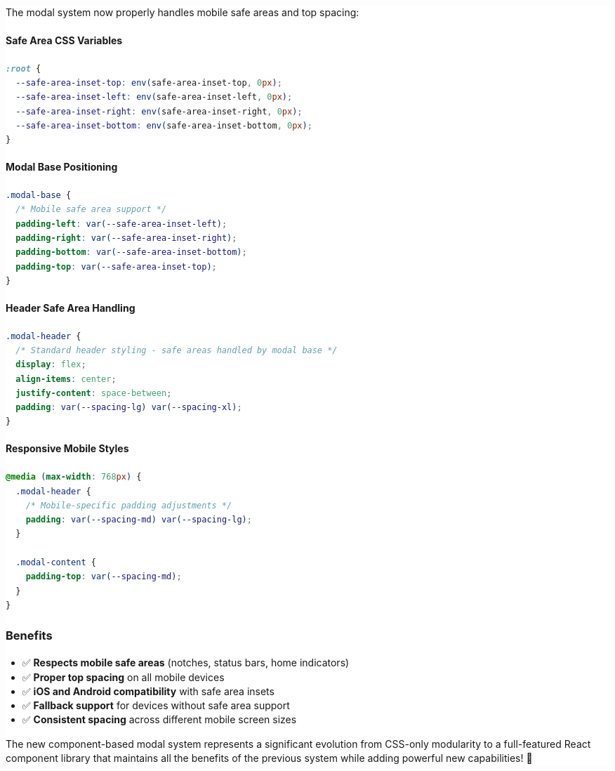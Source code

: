 The modal system now properly handles mobile safe areas and top spacing:

#### **Safe Area CSS Variables**

```css
:root {
  --safe-area-inset-top: env(safe-area-inset-top, 0px);
  --safe-area-inset-left: env(safe-area-inset-left, 0px);
  --safe-area-inset-right: env(safe-area-inset-right, 0px);
  --safe-area-inset-bottom: env(safe-area-inset-bottom, 0px);
}
```

#### **Modal Base Positioning**

```css
.modal-base {
  /* Mobile safe area support */
  padding-left: var(--safe-area-inset-left);
  padding-right: var(--safe-area-inset-right);
  padding-bottom: var(--safe-area-inset-bottom);
  padding-top: var(--safe-area-inset-top);
}
```

#### **Header Safe Area Handling**

```css
.modal-header {
  /* Standard header styling - safe areas handled by modal base */
  display: flex;
  align-items: center;
  justify-content: space-between;
  padding: var(--spacing-lg) var(--spacing-xl);
}
```

#### **Responsive Mobile Styles**

```css
@media (max-width: 768px) {
  .modal-header {
    /* Mobile-specific padding adjustments */
    padding: var(--spacing-md) var(--spacing-lg);
  }

  .modal-content {
    padding-top: var(--spacing-md);
  }
}
```

### **Benefits**

- ✅ **Respects mobile safe areas** (notches, status bars, home indicators)
- ✅ **Proper top spacing** on all mobile devices
- ✅ **iOS and Android compatibility** with safe area insets
- ✅ **Fallback support** for devices without safe area support
- ✅ **Consistent spacing** across different mobile screen sizes

The new component-based modal system represents a significant evolution from CSS-only modularity to a full-featured React component library that maintains all the benefits of the previous system while adding powerful new capabilities! 🚀
